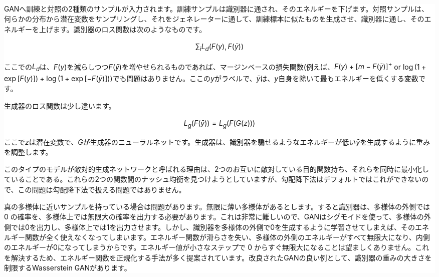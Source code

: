 GANへ訓練と対照の2種類のサンプルが入力されます。訓練サンプルは識別器に通され、そのエネルギーを下げます。対照サンプルは、何らかの分布から潜在変数をサンプリングし、それをジェネレーターに通して、訓練標本に似たものを生成させ、識別器に通し、そのエネルギーを上げます。識別器のロス関数は次のようなものです。

$$\sum_i L_d(F(y), F(\bar{y}))$$

ここでの$L_d$は、$F(y)$を減らしつつ$F(\bar{y})$を増やせられるものであれば、マージンベースの損失関数(例えば、$F(y) + [m - F(\bar{y})]^+$ or $\log(1 + \exp[F(y)]) + \log(1 + \exp[-F(\bar{y})])$)でも問題はありません。ここの$y$がラベルで、$\bar{y}$は、$y$自身を除いて最もエネルギーを低くする変数です。

生成器のロス関数は少し違います。

$$L_g(F(\bar{y}))  = L_g(F(G(z)))$$

ここで$z$は潜在変数で、$G$が生成器のニューラルネットです。生成器は、識別器を騙せるようなエネルギーが低い$\bar{y}$を生成するように重みを調整します。

このタイプのモデルが敵対的生成ネットワークと呼ばれる理由は、2つのお互いに敵対している目的関数持ち、それらを同時に最小化していることである。これらの2つの関数間のナッシュ均衡を見つけようとしていますが、勾配降下法はデフォルトではこれができないので、この問題は勾配降下法で扱える問題ではありません。

真の多様体に近いサンプルを持っている場合は問題があります。無限に薄い多様体があるとします。すると識別器は、多様体の外側では $0$ の確率を、多様体上では無限大の確率を出力する必要があります。これは非常に難しいので、GANはシグモイドを使って、多様体の外側では$0$を出力し、多様体上では$1$を出力させます。しかし、識別器を多様体の外側で$0$を生成するように学習させてしまえば、そのエネルギー関数が全く使えなくなってしまいます。エネルギー関数が滑らさを失い、多様体の外側のエネルギーがすべて無限大になり、内側のエネルギーが$0$になってしまうからです。エネルギー値が小さなステップで $0$ からすぐ無限大になることは望ましくありません。これを解決するため、エネルギー関数を正規化する手法が多く提案されています。改良されたGANの良い例として、識別器の重みの大きさを制限するWasserstein GANがあります。
